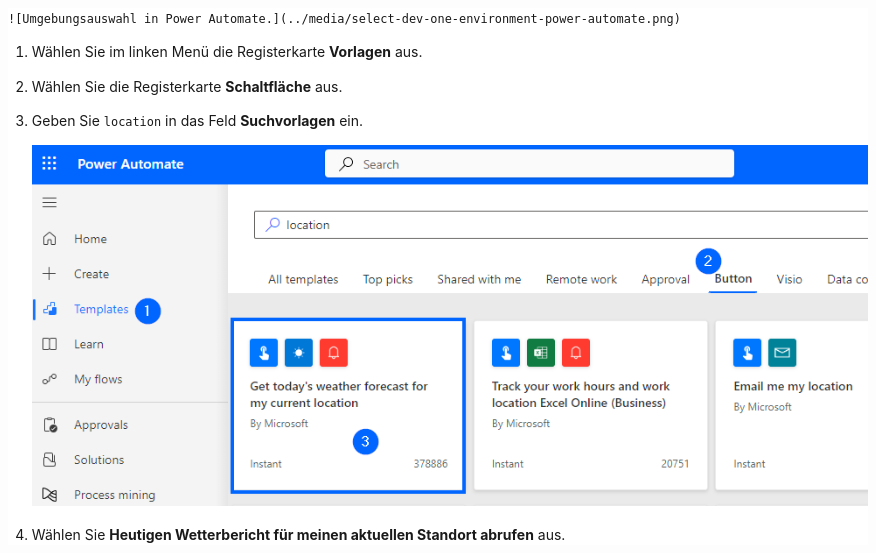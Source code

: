     ![Umgebungsauswahl in Power Automate.](../media/select-dev-one-environment-power-automate.png)

1. Wählen Sie im linken Menü die Registerkarte **Vorlagen** aus.

1. Wählen Sie die Registerkarte **Schaltfläche** aus.

1. Geben Sie `location` in das Feld **Suchvorlagen** ein.

    ![Screenshot von Flow-Vorlagen](../media/flow-templates.png)

1. Wählen Sie **Heutigen Wetterbericht für meinen aktuellen Standort abrufen** aus.

